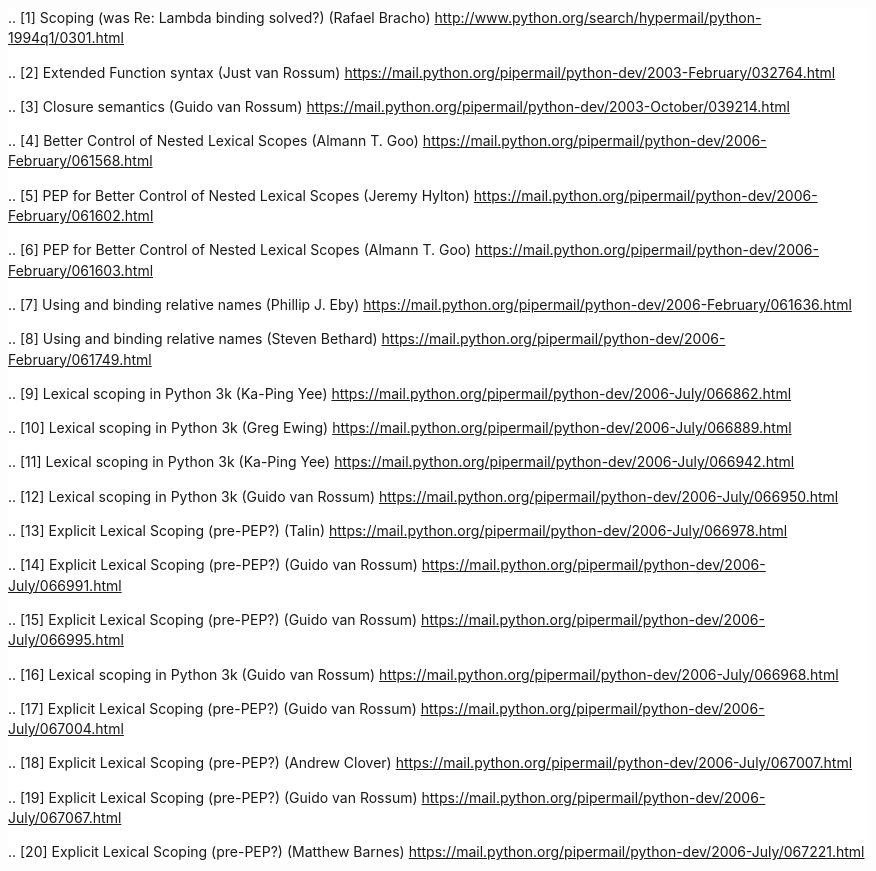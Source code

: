 .. \[1\] Scoping (was Re: Lambda binding solved?) (Rafael Bracho)
http://www.python.org/search/hypermail/python-1994q1/0301.html

.. \[2\] Extended Function syntax (Just van Rossum)
https://mail.python.org/pipermail/python-dev/2003-February/032764.html

.. \[3\] Closure semantics (Guido van Rossum)
https://mail.python.org/pipermail/python-dev/2003-October/039214.html

.. \[4\] Better Control of Nested Lexical Scopes (Almann T. Goo)
https://mail.python.org/pipermail/python-dev/2006-February/061568.html

.. \[5\] PEP for Better Control of Nested Lexical Scopes (Jeremy Hylton)
https://mail.python.org/pipermail/python-dev/2006-February/061602.html

.. \[6\] PEP for Better Control of Nested Lexical Scopes (Almann T. Goo)
https://mail.python.org/pipermail/python-dev/2006-February/061603.html

.. \[7\] Using and binding relative names (Phillip J. Eby)
https://mail.python.org/pipermail/python-dev/2006-February/061636.html

.. \[8\] Using and binding relative names (Steven Bethard)
https://mail.python.org/pipermail/python-dev/2006-February/061749.html

.. \[9\] Lexical scoping in Python 3k (Ka-Ping Yee)
https://mail.python.org/pipermail/python-dev/2006-July/066862.html

.. \[10\] Lexical scoping in Python 3k (Greg Ewing)
https://mail.python.org/pipermail/python-dev/2006-July/066889.html

.. \[11\] Lexical scoping in Python 3k (Ka-Ping Yee)
https://mail.python.org/pipermail/python-dev/2006-July/066942.html

.. \[12\] Lexical scoping in Python 3k (Guido van Rossum)
https://mail.python.org/pipermail/python-dev/2006-July/066950.html

.. \[13\] Explicit Lexical Scoping (pre-PEP?) (Talin)
https://mail.python.org/pipermail/python-dev/2006-July/066978.html

.. \[14\] Explicit Lexical Scoping (pre-PEP?) (Guido van Rossum)
https://mail.python.org/pipermail/python-dev/2006-July/066991.html

.. \[15\] Explicit Lexical Scoping (pre-PEP?) (Guido van Rossum)
https://mail.python.org/pipermail/python-dev/2006-July/066995.html

.. \[16\] Lexical scoping in Python 3k (Guido van Rossum)
https://mail.python.org/pipermail/python-dev/2006-July/066968.html

.. \[17\] Explicit Lexical Scoping (pre-PEP?) (Guido van Rossum)
https://mail.python.org/pipermail/python-dev/2006-July/067004.html

.. \[18\] Explicit Lexical Scoping (pre-PEP?) (Andrew Clover)
https://mail.python.org/pipermail/python-dev/2006-July/067007.html

.. \[19\] Explicit Lexical Scoping (pre-PEP?) (Guido van Rossum)
https://mail.python.org/pipermail/python-dev/2006-July/067067.html

.. \[20\] Explicit Lexical Scoping (pre-PEP?) (Matthew Barnes)
https://mail.python.org/pipermail/python-dev/2006-July/067221.html

